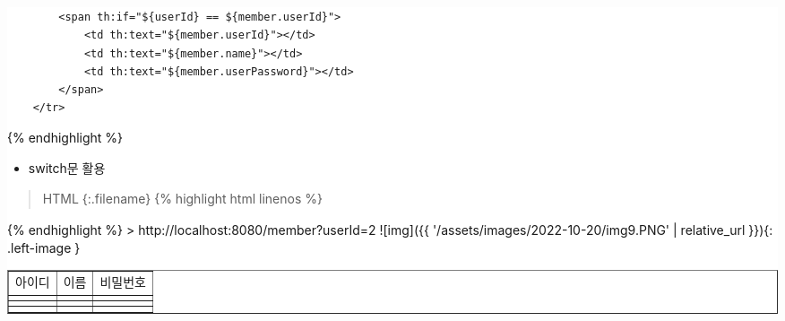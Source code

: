             <span th:if="${userId} == ${member.userId}">
                <td th:text="${member.userId}"></td>
                <td th:text="${member.name}"></td>
                <td th:text="${member.userPassword}"></td>
            </span>
        </tr>
</body>

</html>
{% endhighlight %}

* switch문 활용

>HTML
{:.filename}
{% highlight html linenos %}
<html xmlns:th="http://www.thymeleaf.org">

<head>
</head>

<body>
    <table border="1">
        <tr>
            <td>아이디</td>
            <td>이름</td>
            <td>비밀번호</td>
        </tr>
        <span th:switch="${userId}">
            <tr th:case="1">
                <td th:text="${memberList[0].userId}"></td>
                <td th:text="${memberList[0].name}"></td>
                <td th:text="${memberList[0].userPassword}"></td>
            </tr>
            <tr th:case="2">
                <td th:text="${memberList[1].userId}"></td>
                <td th:text="${memberList[1].name}"></td>
                <td th:text="${memberList[1].userPassword}"></td>
            </tr>
            <tr th:case="3">
                <td th:text="${memberList[2].userId}"></td>
                <td th:text="${memberList[2].name}"></td>
                <td th:text="${memberList[2].userPassword}"></td>
            </tr>
        </span>
</body>

</html>
{% endhighlight %}
> http://localhost:8080/member?userId=2
![img]({{ '/assets/images/2022-10-20/img9.PNG' | relative_url }}){: .left-image }